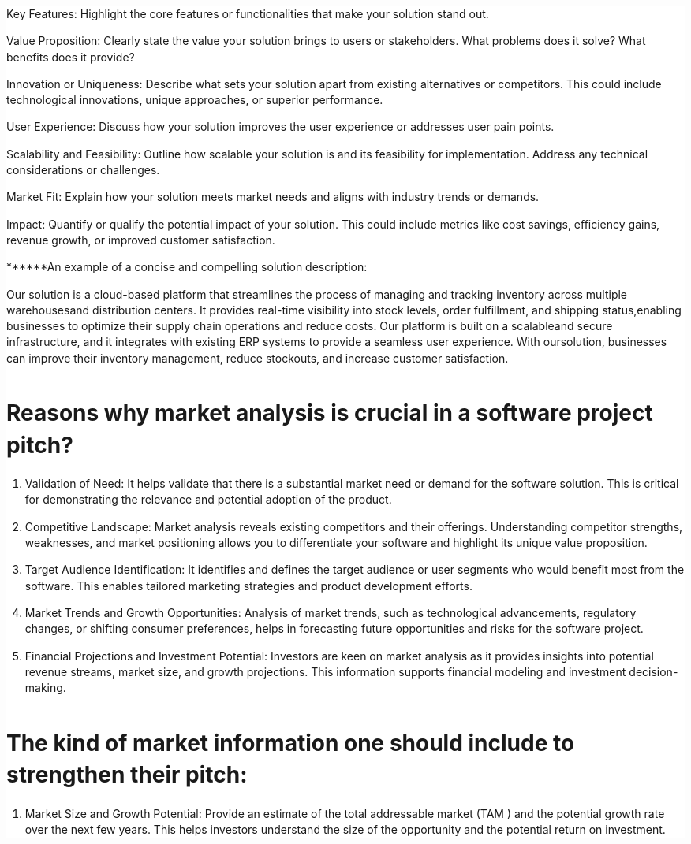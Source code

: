 Key Features: Highlight the core features or functionalities that make your solution stand out.

Value Proposition: Clearly state the value your solution brings to users or stakeholders. What problems does it solve? What benefits does it provide?

Innovation or Uniqueness: Describe what sets your solution apart from existing alternatives or competitors. This could include technological innovations, unique approaches, or superior performance.

User Experience: Discuss how your solution improves the user experience or addresses user pain points.

Scalability and Feasibility: Outline how scalable your solution is and its feasibility for implementation. Address any technical considerations or challenges.

Market Fit: Explain how your solution meets market needs and aligns with industry trends or demands.

Impact: Quantify or qualify the potential impact of your solution. This could include metrics like cost savings, efficiency gains, revenue growth, or improved customer satisfaction.

******An example of a concise and compelling solution description:

Our solution is a cloud-based platform that streamlines the process of managing and tracking inventory across multiple warehousesand distribution centers. It provides real-time visibility into stock levels, order fulfillment, and shipping status,enabling businesses to optimize their supply chain operations and reduce costs. Our platform is built on a scalableand secure infrastructure, and it integrates with existing ERP systems to provide a seamless user experience. With oursolution, businesses can improve their inventory management, reduce stockouts, and increase customer satisfaction.

# Reasons why market analysis is crucial in a software project pitch?

1. Validation of Need: It helps validate that there is a substantial market need or demand for the software solution. This is critical for demonstrating the relevance and potential adoption of the product.

2. Competitive Landscape: Market analysis reveals existing competitors and their offerings. Understanding competitor strengths, weaknesses, and market positioning allows you to differentiate your software and highlight its unique value proposition.

3. Target Audience Identification: It identifies and defines the target audience or user segments who would benefit most from the software. This enables tailored marketing strategies and product development efforts.

4. Market Trends and Growth Opportunities: Analysis of market trends, such as technological advancements, regulatory changes, or shifting consumer preferences, helps in forecasting future opportunities and risks for the software project.

5. Financial Projections and Investment Potential: Investors are keen on market analysis as it provides insights into potential revenue streams, market size, and growth projections. This information supports financial modeling and investment decision-making.

# The kind of market information one should include to strengthen their pitch:
1. Market Size and Growth Potential: Provide an estimate of the total addressable market (TAM
) and the potential growth rate over the next few years. This helps investors understand the size of the
opportunity and the potential return on investment.
